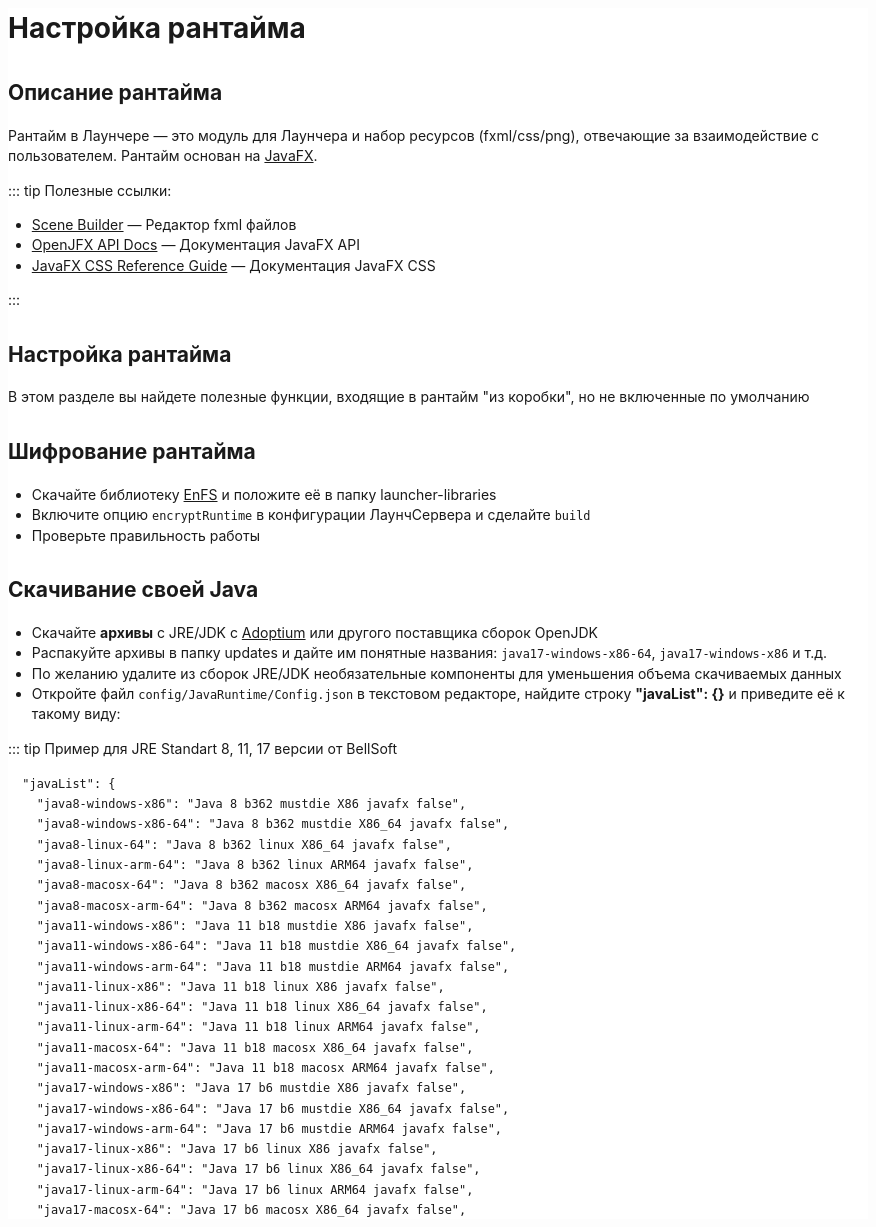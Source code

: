 # Настройка рантайма

## Описание рантайма

Рантайм в Лаунчере — это модуль для Лаунчера и набор ресурсов (fxml/css/png), отвечающие за взаимодействие с пользователем. Рантайм основан на  [JavaFX](https://openjfx.io/).

::: tip Полезные ссылки:

-   [Scene Builder](https://gluonhq.com/products/scene-builder/)  — Редактор fxml файлов
-   [OpenJFX API Docs](https://openjfx.io/javadoc/17/)  — Документация JavaFX API
-   [JavaFX CSS Reference Guide](https://openjfx.io/javadoc/17/javafx.graphics/javafx/scene/doc-files/cssref.html)  — Документация JavaFX CSS

:::

## Настройка рантайма

В этом разделе вы найдете полезные функции, входящие в рантайм "из коробки", но не включенные по умолчанию

## Шифрование рантайма

-   Скачайте библиотеку  [EnFS](https://mirror.gravitlauncher.com/5.2.x/compat/EnFS-1.0.0.jar)  и положите её в папку launcher-libraries
-   Включите опцию ```encryptRuntime``` в конфигурации ЛаунчСервера и сделайте ```build```
-   Проверьте правильность работы

## Скачивание своей Java

-   Скачайте  **архивы**  с JRE/JDK с [Adoptium](https://adoptium.net/) или другого поставщика сборок OpenJDK
-   Распакуйте архивы в папку updates и дайте им понятные названия: ```java17-windows-x86-64```, ```java17-windows-x86``` и т.д.
-   По желанию удалите из сборок JRE/JDK необязательные компоненты для уменьшения объема скачиваемых данных
-   Откройте файл ```config/JavaRuntime/Config.json``` в текстовом редакторе, найдите строку **"javaList": {}** и приведите её к такому виду:

::: tip Пример для JRE Standart 8, 11, 17 версии от BellSoft 
```json:no-line-numbers
  "javaList": {
    "java8-windows-x86": "Java 8 b362 mustdie X86 javafx false",
    "java8-windows-x86-64": "Java 8 b362 mustdie X86_64 javafx false",
    "java8-linux-64": "Java 8 b362 linux X86_64 javafx false",
    "java8-linux-arm-64": "Java 8 b362 linux ARM64 javafx false",
    "java8-macosx-64": "Java 8 b362 macosx X86_64 javafx false",
    "java8-macosx-arm-64": "Java 8 b362 macosx ARM64 javafx false",
    "java11-windows-x86": "Java 11 b18 mustdie X86 javafx false",
    "java11-windows-x86-64": "Java 11 b18 mustdie X86_64 javafx false",
    "java11-windows-arm-64": "Java 11 b18 mustdie ARM64 javafx false",
    "java11-linux-x86": "Java 11 b18 linux X86 javafx false",
    "java11-linux-x86-64": "Java 11 b18 linux X86_64 javafx false",
    "java11-linux-arm-64": "Java 11 b18 linux ARM64 javafx false",
    "java11-macosx-64": "Java 11 b18 macosx X86_64 javafx false",
    "java11-macosx-arm-64": "Java 11 b18 macosx ARM64 javafx false",
    "java17-windows-x86": "Java 17 b6 mustdie X86 javafx false",
    "java17-windows-x86-64": "Java 17 b6 mustdie X86_64 javafx false",
    "java17-windows-arm-64": "Java 17 b6 mustdie ARM64 javafx false",
    "java17-linux-x86": "Java 17 b6 linux X86 javafx false",
    "java17-linux-x86-64": "Java 17 b6 linux X86_64 javafx false",
    "java17-linux-arm-64": "Java 17 b6 linux ARM64 javafx false",
    "java17-macosx-64": "Java 17 b6 macosx X86_64 javafx false",
```